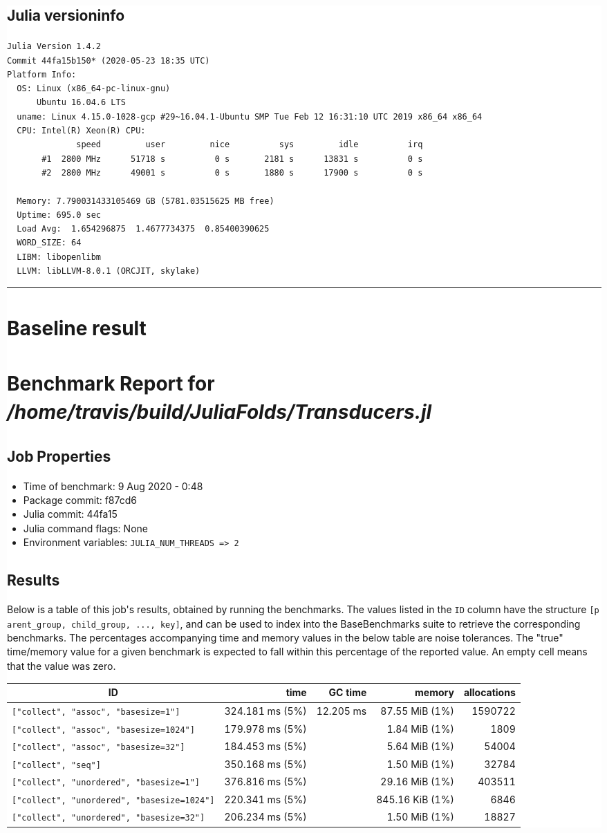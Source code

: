 ## Julia versioninfo
```
Julia Version 1.4.2
Commit 44fa15b150* (2020-05-23 18:35 UTC)
Platform Info:
  OS: Linux (x86_64-pc-linux-gnu)
      Ubuntu 16.04.6 LTS
  uname: Linux 4.15.0-1028-gcp #29~16.04.1-Ubuntu SMP Tue Feb 12 16:31:10 UTC 2019 x86_64 x86_64
  CPU: Intel(R) Xeon(R) CPU: 
              speed         user         nice          sys         idle          irq
       #1  2800 MHz      51718 s          0 s       2181 s      13831 s          0 s
       #2  2800 MHz      49001 s          0 s       1880 s      17900 s          0 s
       
  Memory: 7.790031433105469 GB (5781.03515625 MB free)
  Uptime: 695.0 sec
  Load Avg:  1.654296875  1.4677734375  0.85400390625
  WORD_SIZE: 64
  LIBM: libopenlibm
  LLVM: libLLVM-8.0.1 (ORCJIT, skylake)
```

---
# Baseline result
# Benchmark Report for */home/travis/build/JuliaFolds/Transducers.jl*

## Job Properties
* Time of benchmark: 9 Aug 2020 - 0:48
* Package commit: f87cd6
* Julia commit: 44fa15
* Julia command flags: None
* Environment variables: `JULIA_NUM_THREADS => 2`

## Results
Below is a table of this job's results, obtained by running the benchmarks.
The values listed in the `ID` column have the structure `[parent_group, child_group, ..., key]`, and can be used to
index into the BaseBenchmarks suite to retrieve the corresponding benchmarks.
The percentages accompanying time and memory values in the below table are noise tolerances. The "true"
time/memory value for a given benchmark is expected to fall within this percentage of the reported value.
An empty cell means that the value was zero.

| ID                                                  | time            | GC time   | memory          | allocations |
|-----------------------------------------------------|----------------:|----------:|----------------:|------------:|
| `["collect", "assoc", "basesize=1"]`                | 324.181 ms (5%) | 12.205 ms |  87.55 MiB (1%) |     1590722 |
| `["collect", "assoc", "basesize=1024"]`             | 179.978 ms (5%) |           |   1.84 MiB (1%) |        1809 |
| `["collect", "assoc", "basesize=32"]`               | 184.453 ms (5%) |           |   5.64 MiB (1%) |       54004 |
| `["collect", "seq"]`                                | 350.168 ms (5%) |           |   1.50 MiB (1%) |       32784 |
| `["collect", "unordered", "basesize=1"]`            | 376.816 ms (5%) |           |  29.16 MiB (1%) |      403511 |
| `["collect", "unordered", "basesize=1024"]`         | 220.341 ms (5%) |           | 845.16 KiB (1%) |        6846 |
| `["collect", "unordered", "basesize=32"]`           | 206.234 ms (5%) |           |   1.50 MiB (1%) |       18827 |